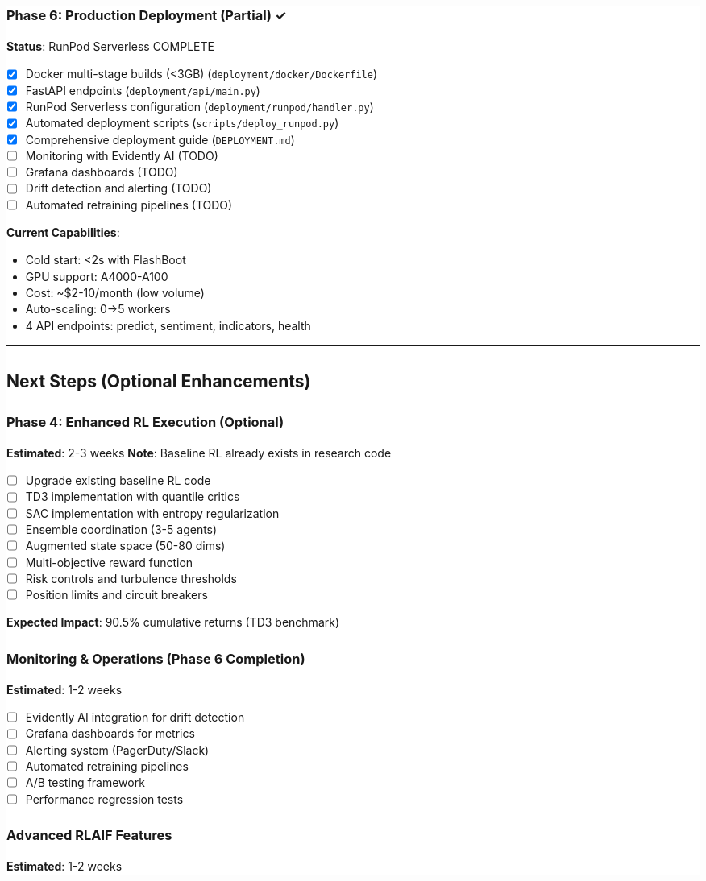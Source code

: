 ### Phase 6: Production Deployment (Partial) ✓
**Status**: RunPod Serverless COMPLETE

- [x] Docker multi-stage builds (<3GB) (`deployment/docker/Dockerfile`)
- [x] FastAPI endpoints (`deployment/api/main.py`)
- [x] RunPod Serverless configuration (`deployment/runpod/handler.py`)
- [x] Automated deployment scripts (`scripts/deploy_runpod.py`)
- [x] Comprehensive deployment guide (`DEPLOYMENT.md`)
- [ ] Monitoring with Evidently AI (TODO)
- [ ] Grafana dashboards (TODO)
- [ ] Drift detection and alerting (TODO)
- [ ] Automated retraining pipelines (TODO)

**Current Capabilities**:
- Cold start: <2s with FlashBoot
- GPU support: A4000-A100
- Cost: ~$2-10/month (low volume)
- Auto-scaling: 0→5 workers
- 4 API endpoints: predict, sentiment, indicators, health

---

## Next Steps (Optional Enhancements)

### Phase 4: Enhanced RL Execution (Optional)
**Estimated**: 2-3 weeks
**Note**: Baseline RL already exists in research code

- [ ] Upgrade existing baseline RL code
- [ ] TD3 implementation with quantile critics
- [ ] SAC implementation with entropy regularization
- [ ] Ensemble coordination (3-5 agents)
- [ ] Augmented state space (50-80 dims)
- [ ] Multi-objective reward function
- [ ] Risk controls and turbulence thresholds
- [ ] Position limits and circuit breakers

**Expected Impact**: 90.5% cumulative returns (TD3 benchmark)

### Monitoring & Operations (Phase 6 Completion)
**Estimated**: 1-2 weeks

- [ ] Evidently AI integration for drift detection
- [ ] Grafana dashboards for metrics
- [ ] Alerting system (PagerDuty/Slack)
- [ ] Automated retraining pipelines
- [ ] A/B testing framework
- [ ] Performance regression tests

### Advanced RLAIF Features
**Estimated**: 1-2 weeks
